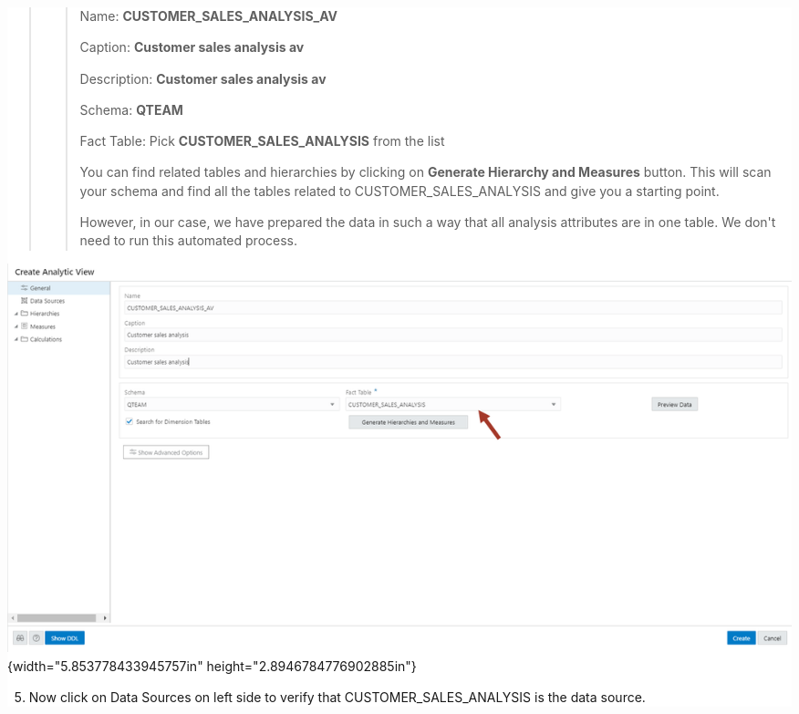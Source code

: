 >> Name: **CUSTOMER_SALES_ANALYSIS_AV**
>>
>> Caption: **Customer sales analysis av**
>>
>> Description: **Customer sales analysis av**
>>
>> Schema: **QTEAM**
>>
>> Fact Table: Pick **CUSTOMER_SALES_ANALYSIS** from the list
>>
>> You can find related tables and hierarchies by clicking on **Generate
>> Hierarchy and Measures** button. This will scan your schema and find
>> all the tables related to CUSTOMER_SALES_ANALYSIS and give you a
>> starting point.
>>
>> However, in our case, we have prepared the data in such a way that all
>> analysis attributes are in one table. We don't need to run this
>> automated process.

![Screenshot of...](images/image61.png){width="5.853778433945757in"
height="2.8946784776902885in"}

5.  Now click on Data Sources on left side to verify that
    CUSTOMER_SALES_ANALYSIS is the data source.

